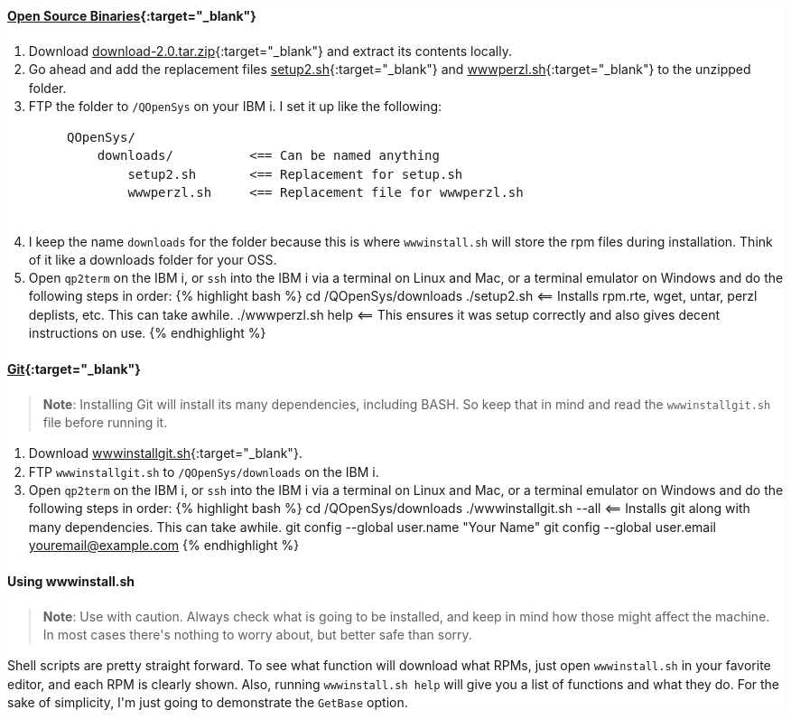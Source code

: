 #### [Open Source Binaries](http://yips.idevcloud.com/wiki/index.php/PASE/OpenSourceBinaries){:target="_blank"}

1. Download [download-2.0.tar.zip](http://yips.idevcloud.com/wiki/uploads/PASE/download-2.0.tar.zip){:target="_blank"} and extract its contents locally.
2. Go ahead and add the replacement files  [setup2.sh](http://yips.idevcloud.com/wiki/uploads/PASE/setup2.sh){:target="_blank"} and [wwwperzl.sh](http://yips.idevcloud.com/wiki/uploads/PASE/wwwperzl.sh){:target="_blank"} to the unzipped folder.
3. FTP the folder to `/QOpenSys` on your IBM i. I set it up like the following:
    <pre>
        QOpenSys/
            downloads/          <== Can be named anything
                setup2.sh       <== Replacement for setup.sh
                wwwperzl.sh     <== Replacement file for wwwperzl.sh
    </pre>
4. I keep the name `downloads` for the folder because this is where `wwwinstall.sh` will store the rpm files during installation. Think of it like a downloads folder for your OSS.
5. Open `qp2term` on the IBM i, or `ssh` into the IBM i via a terminal on Linux and Mac, or a terminal emulator on Windows and do the following steps in order:
{% highlight bash %}
cd /QOpenSys/downloads
./setup2.sh             <== Installs rpm.rte, wget, untar, perzl deplists, etc. This can take awhile.
./wwwperzl.sh help      <== This ensures it was setup correctly and also gives decent instructions on use.
{% endhighlight %}

#### [Git](http://yips.idevcloud.com/wiki/index.php/PASE/Git){:target="_blank"}

> **Note**: Installing Git will install its many dependencies, including BASH. So keep that in mind and read the `wwwinstallgit.sh` file before running it.

1. Download [wwwinstallgit.sh](http://yips.idevcloud.com/wiki/uploads/PASE/wwwinstallgit.sh){:target="_blank"}.
2. FTP `wwwinstallgit.sh` to `/QOpenSys/downloads` on the IBM i.
3. Open `qp2term` on the IBM i, or `ssh` into the IBM i via a terminal on Linux and Mac, or a terminal emulator on Windows and do the following steps in order:
{% highlight bash %}
cd /QOpenSys/downloads
./wwwinstallgit.sh --all    <== Installs git along with many dependencies. This can take awhile.
git config --global user.name "Your Name"
git config --global user.email youremail@example.com
{% endhighlight %}

#### Using wwwinstall.sh

> **Note**: Use with caution. Always check what is going to be installed, and keep in mind how those might affect the machine. In most cases there's nothing to worry about, but better safe than sorry.

Shell scripts are pretty straight forward. To see what function will download what RPMs, just open `wwwinstall.sh` in your favorite editor, and each RPM is clearly shown. Also, running `wwwinstall.sh help` will give you a list of functions and what they do. For the sake of simplicity, I'm just going to demonstrate the `GetBase` option.
